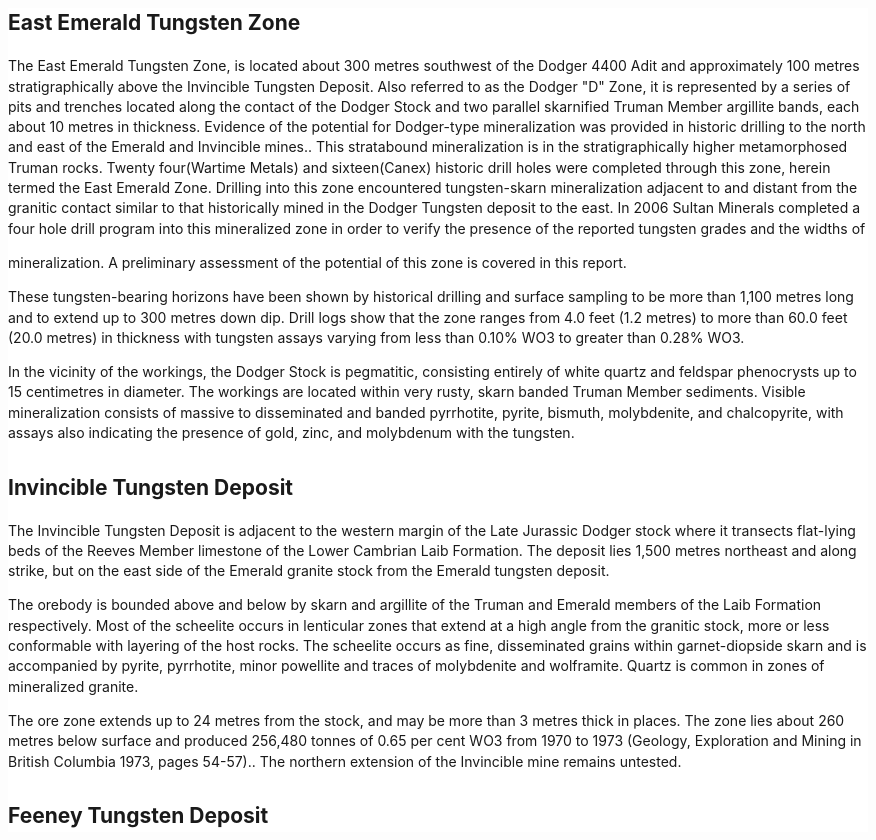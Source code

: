 ## East Emerald Tungsten Zone

The East Emerald Tungsten Zone, is located about 300 metres southwest of the Dodger 4400 Adit  and  approximately  100  metres  stratigraphically  above  the  Invincible  Tungsten Deposit.  Also referred to as the Dodger "D" Zone,  it is represented by a series of pits and trenches located along the contact of the Dodger Stock and two parallel skarnified Truman Member argillite bands, each about 10 metres in thickness.  Evidence of the potential for Dodger-type  mineralization  was  provided  in  historic  drilling  to  the  north  and  east  of  the Emerald and Invincible mines..  This  stratabound  mineralization  is  in  the  stratigraphically higher metamorphosed Truman rocks.  Twenty four(Wartime Metals) and sixteen(Canex) historic drill holes were completed through this zone, herein termed the East Emerald Zone. Drilling  into  this  zone  encountered  tungsten-skarn  mineralization  adjacent  to  and  distant from the granitic contact similar to that historically mined in the Dodger Tungsten deposit to the east.  In 2006 Sultan Minerals completed a four hole drill program into this mineralized zone  in  order  to  verify  the  presence  of  the  reported  tungsten  grades  and  the  widths  of

mineralization.    A  preliminary  assessment  of  the  potential  of  this  zone  is  covered  in  this report.

These  tungsten-bearing  horizons  have  been  shown  by  historical  drilling  and  surface sampling to be more than 1,100 metres long and to extend up to 300 metres down dip. Drill  logs  show  that  the  zone  ranges  from  4.0  feet  (1.2  metres)  to  more  than  60.0  feet (20.0  metres)  in  thickness  with  tungsten  assays  varying  from  less  than  0.10%  WO3  to greater than 0.28% WO3.

In  the  vicinity  of  the  workings,  the  Dodger  Stock  is  pegmatitic,  consisting  entirely  of  white quartz and feldspar phenocrysts up to 15 centimetres in diameter.  The workings are located within very rusty, skarn banded Truman Member sediments.  Visible mineralization consists of massive to disseminated and banded pyrrhotite, pyrite, bismuth, molybdenite, and chalcopyrite, with assays also indicating the presence of gold, zinc, and molybdenum with the tungsten.

## Invincible Tungsten Deposit

The Invincible Tungsten Deposit is adjacent to the western margin of the Late Jurassic Dodger stock where it transects flat-lying beds of the Reeves Member limestone of the Lower  Cambrian  Laib  Formation.  The  deposit  lies  1,500  metres  northeast  and  along strike,  but  on  the  east  side  of  the  Emerald  granite  stock  from  the  Emerald  tungsten deposit.

The  orebody  is  bounded  above  and  below  by  skarn  and  argillite  of  the  Truman  and Emerald  members  of  the  Laib  Formation  respectively.  Most  of  the  scheelite  occurs  in lenticular  zones  that  extend  at  a  high  angle  from  the  granitic  stock,  more  or  less conformable with layering of the host rocks. The scheelite occurs as fine, disseminated grains  within  garnet-diopside  skarn  and  is  accompanied  by  pyrite,  pyrrhotite,  minor powellite  and  traces  of  molybdenite  and  wolframite.  Quartz  is  common  in  zones  of mineralized granite.

The ore zone extends up to 24 metres from the stock, and may be more than 3 metres thick  in  places.  The  zone  lies  about  260  metres  below  surface  and  produced  256,480 tonnes of 0.65 per cent WO3 from 1970 to 1973 (Geology, Exploration and Mining in British  Columbia  1973,  pages  54-57)..  The  northern  extension  of  the  Invincible  mine remains untested.

## Feeney Tungsten Deposit
